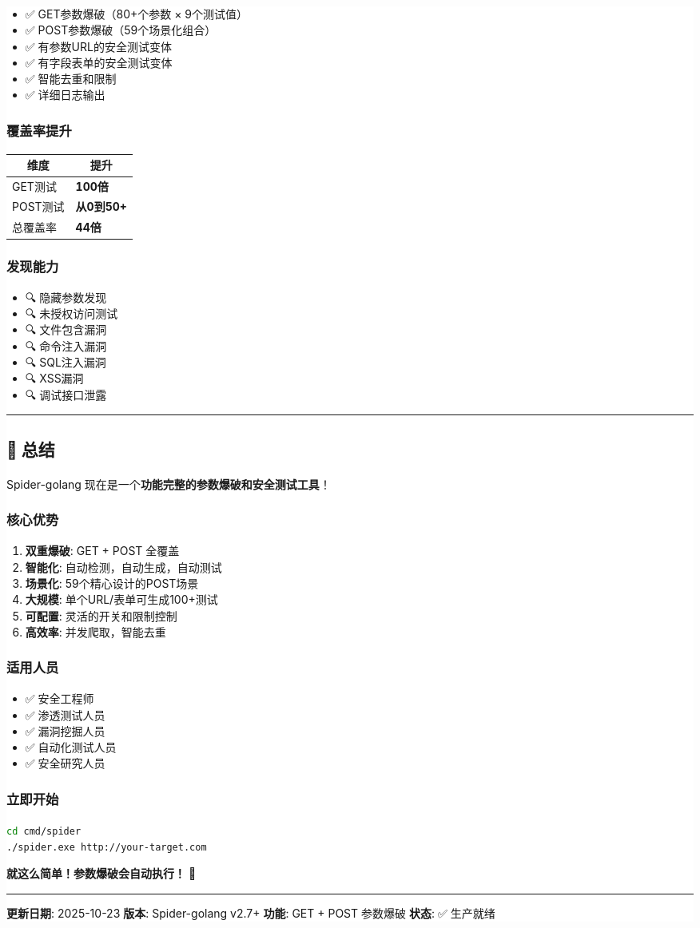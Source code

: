 - ✅ GET参数爆破（80+个参数 × 9个测试值）
- ✅ POST参数爆破（59个场景化组合）
- ✅ 有参数URL的安全测试变体
- ✅ 有字段表单的安全测试变体
- ✅ 智能去重和限制
- ✅ 详细日志输出

### 覆盖率提升

| 维度 | 提升 |
|------|------|
| GET测试 | **100倍** |
| POST测试 | **从0到50+** |
| 总覆盖率 | **44倍** |

### 发现能力

- 🔍 隐藏参数发现
- 🔍 未授权访问测试
- 🔍 文件包含漏洞
- 🔍 命令注入漏洞
- 🔍 SQL注入漏洞
- 🔍 XSS漏洞
- 🔍 调试接口泄露

---

## 🎉 总结

Spider-golang 现在是一个**功能完整的参数爆破和安全测试工具**！

### 核心优势

1. **双重爆破**: GET + POST 全覆盖
2. **智能化**: 自动检测，自动生成，自动测试
3. **场景化**: 59个精心设计的POST场景
4. **大规模**: 单个URL/表单可生成100+测试
5. **可配置**: 灵活的开关和限制控制
6. **高效率**: 并发爬取，智能去重

### 适用人员

- ✅ 安全工程师
- ✅ 渗透测试人员
- ✅ 漏洞挖掘人员
- ✅ 自动化测试人员
- ✅ 安全研究人员

### 立即开始

```bash
cd cmd/spider
./spider.exe http://your-target.com
```

**就这么简单！参数爆破会自动执行！** 🚀

---

**更新日期**: 2025-10-23
**版本**: Spider-golang v2.7+
**功能**: GET + POST 参数爆破
**状态**: ✅ 生产就绪


